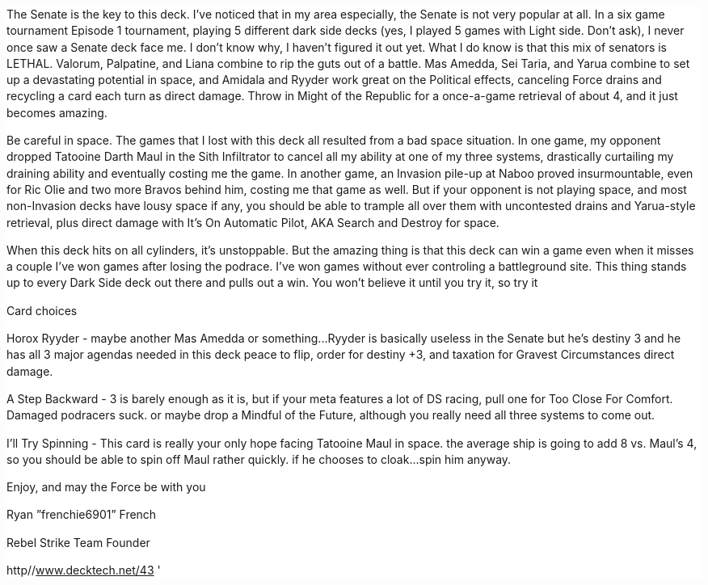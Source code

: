 
The Senate is the key to this deck.  I’ve noticed that in my area especially, the Senate is not very popular at all.  In a six game tournament Episode 1 tournament, playing 5 different dark side decks (yes, I played 5 games with Light side.  Don’t ask), I never once saw a Senate deck face me.  I don’t know why, I haven’t figured it out yet.  What I do know is that this mix of senators is LETHAL.  Valorum, Palpatine, and Liana combine to rip the guts out of a battle.  Mas Amedda, Sei Taria, and Yarua combine to set up a devastating potential in space, and Amidala and Ryyder work great on the Political effects, canceling Force drains and recycling a card each turn as direct damage.  Throw in Might of the Republic for a once-a-game retrieval of about 4, and it just becomes amazing.


Be careful in space.  The games that I lost with this deck all resulted from a bad space situation.  In one game, my opponent dropped Tatooine Darth Maul in the Sith Infiltrator to cancel all my ability at one of my three systems, drastically curtailing my draining ability and eventually costing me the game.  In another game, an Invasion pile-up at Naboo proved insurmountable, even for Ric Olie and two more Bravos behind him, costing me that game as well.  But if your opponent is not playing space, and most non-Invasion decks have lousy space if any, you should be able to trample all over them with uncontested drains and Yarua-style retrieval, plus direct damage with It’s On Automatic Pilot, AKA Search and Destroy for space.


When this deck hits on all cylinders, it’s unstoppable.  But the amazing thing is that this deck can win a game even when it misses a couple  I’ve won games after losing the podrace.  I’ve won games without ever controling a battleground site.  This thing stands up to every Dark Side deck out there and pulls out a win.  You won’t believe it until you try it, so try it


Card choices

Horox Ryyder - maybe another Mas Amedda or something...Ryyder is basically useless in the Senate but he’s destiny 3 and he has all 3 major agendas needed in this deck peace to flip, order for destiny +3, and taxation for Gravest Circumstances direct damage.


A Step Backward - 3 is barely enough as it is, but if your meta features a lot of DS racing, pull one for Too Close For Comfort.  Damaged podracers suck.  or maybe drop a Mindful of the Future, although you really need all three systems to come out.


I’ll Try Spinning - This card is really your only hope facing Tatooine Maul in space.  the average ship is going to add 8 vs. Maul’s 4, so you should be able to spin off Maul rather quickly.  if he chooses to cloak...spin him anyway.


Enjoy, and may the Force be with you


Ryan ”frenchie6901” French

Rebel Strike Team Founder

http//www.decktech.net/43       '